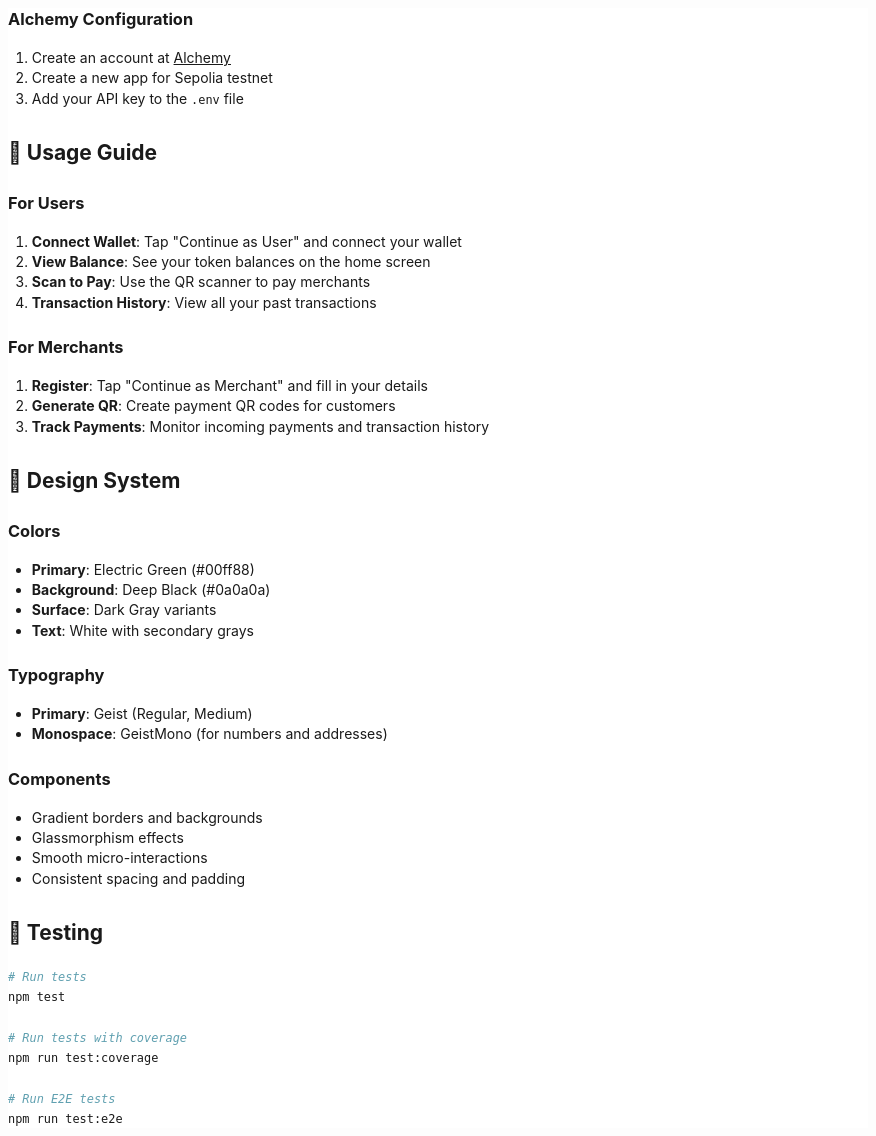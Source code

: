 ### Alchemy Configuration

1. Create an account at [Alchemy](https://www.alchemy.com/)
2. Create a new app for Sepolia testnet
3. Add your API key to the `.env` file

## 📱 Usage Guide

### For Users

1. **Connect Wallet**: Tap "Continue as User" and connect your wallet
2. **View Balance**: See your token balances on the home screen
3. **Scan to Pay**: Use the QR scanner to pay merchants
4. **Transaction History**: View all your past transactions

### For Merchants

1. **Register**: Tap "Continue as Merchant" and fill in your details
2. **Generate QR**: Create payment QR codes for customers
3. **Track Payments**: Monitor incoming payments and transaction history

## 🎨 Design System

### Colors
- **Primary**: Electric Green (#00ff88)
- **Background**: Deep Black (#0a0a0a)
- **Surface**: Dark Gray variants
- **Text**: White with secondary grays

### Typography
- **Primary**: Geist (Regular, Medium)
- **Monospace**: GeistMono (for numbers and addresses)

### Components
- Gradient borders and backgrounds
- Glassmorphism effects
- Smooth micro-interactions
- Consistent spacing and padding

## 🧪 Testing

```bash
# Run tests
npm test

# Run tests with coverage
npm run test:coverage

# Run E2E tests
npm run test:e2e
```
